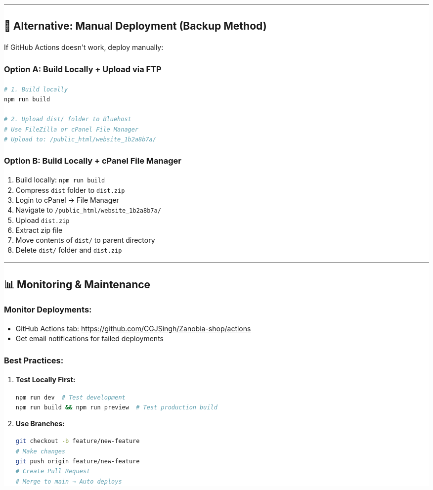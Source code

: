 ```
```

---

## 🔄 **Alternative: Manual Deployment (Backup Method)**

If GitHub Actions doesn't work, deploy manually:

### **Option A: Build Locally + Upload via FTP**

```bash
# 1. Build locally
npm run build

# 2. Upload dist/ folder to Bluehost
# Use FileZilla or cPanel File Manager
# Upload to: /public_html/website_1b2a8b7a/
```

### **Option B: Build Locally + cPanel File Manager**

1. Build locally: `npm run build`
2. Compress `dist` folder to `dist.zip`
3. Login to cPanel → File Manager
4. Navigate to `/public_html/website_1b2a8b7a/`
5. Upload `dist.zip`
6. Extract zip file
7. Move contents of `dist/` to parent directory
8. Delete `dist/` folder and `dist.zip`

---

## 📊 **Monitoring & Maintenance**

### **Monitor Deployments:**
- GitHub Actions tab: https://github.com/CGJSingh/Zanobia-shop/actions
- Get email notifications for failed deployments

### **Best Practices:**

1. **Test Locally First:**
   ```bash
   npm run dev  # Test development
   npm run build && npm run preview  # Test production build
   ```

2. **Use Branches:**
   ```bash
   git checkout -b feature/new-feature
   # Make changes
   git push origin feature/new-feature
   # Create Pull Request
   # Merge to main → Auto deploys
   ```
